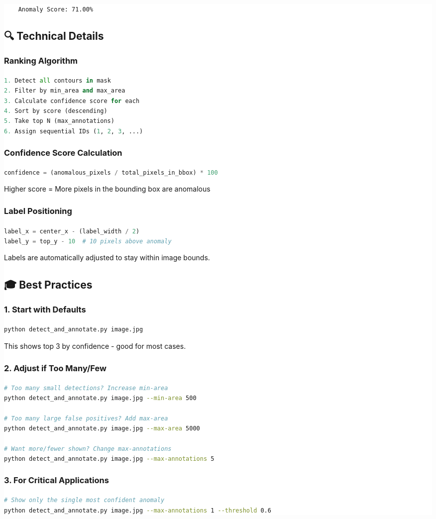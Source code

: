 ```
    Anomaly Score: 71.00%
```

## 🔍 Technical Details

### Ranking Algorithm
```python
1. Detect all contours in mask
2. Filter by min_area and max_area
3. Calculate confidence score for each
4. Sort by score (descending)
5. Take top N (max_annotations)
6. Assign sequential IDs (1, 2, 3, ...)
```

### Confidence Score Calculation
```python
confidence = (anomalous_pixels / total_pixels_in_bbox) * 100
```

Higher score = More pixels in the bounding box are anomalous

### Label Positioning
```python
label_x = center_x - (label_width / 2)
label_y = top_y - 10  # 10 pixels above anomaly
```

Labels are automatically adjusted to stay within image bounds.

## 🎓 Best Practices

### 1. Start with Defaults
```bash
python detect_and_annotate.py image.jpg
```
This shows top 3 by confidence - good for most cases.

### 2. Adjust if Too Many/Few
```bash
# Too many small detections? Increase min-area
python detect_and_annotate.py image.jpg --min-area 500

# Too many large false positives? Add max-area
python detect_and_annotate.py image.jpg --max-area 5000

# Want more/fewer shown? Change max-annotations
python detect_and_annotate.py image.jpg --max-annotations 5
```

### 3. For Critical Applications
```bash
# Show only the single most confident anomaly
python detect_and_annotate.py image.jpg --max-annotations 1 --threshold 0.6
```
